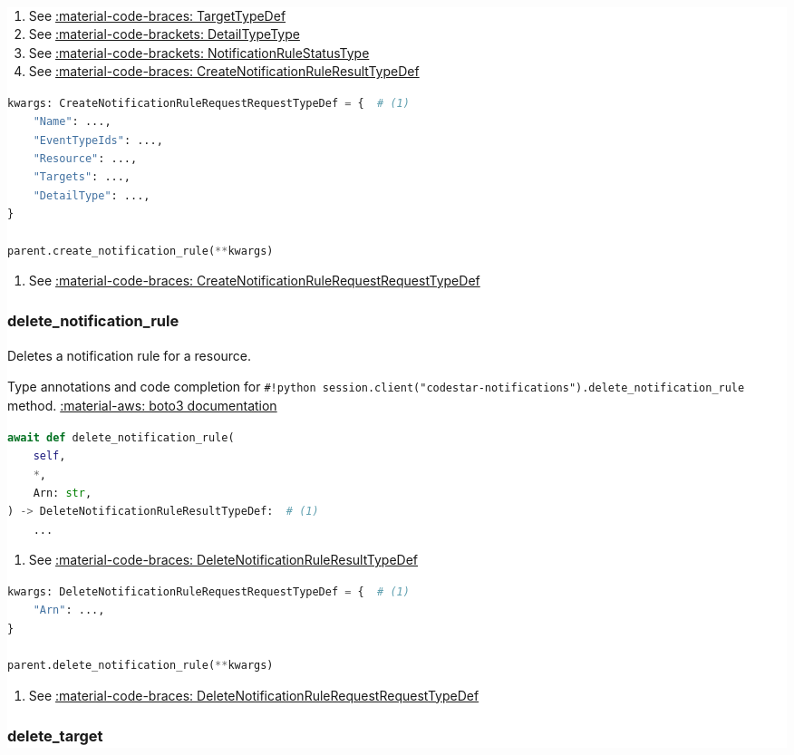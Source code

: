 1. See [:material-code-braces: TargetTypeDef](./type_defs.md#targettypedef) 
2. See [:material-code-brackets: DetailTypeType](./literals.md#detailtypetype) 
3. See [:material-code-brackets: NotificationRuleStatusType](./literals.md#notificationrulestatustype) 
4. See [:material-code-braces: CreateNotificationRuleResultTypeDef](./type_defs.md#createnotificationruleresulttypedef) 


```python title="Usage example with kwargs"
kwargs: CreateNotificationRuleRequestRequestTypeDef = {  # (1)
    "Name": ...,
    "EventTypeIds": ...,
    "Resource": ...,
    "Targets": ...,
    "DetailType": ...,
}

parent.create_notification_rule(**kwargs)
```

1. See [:material-code-braces: CreateNotificationRuleRequestRequestTypeDef](./type_defs.md#createnotificationrulerequestrequesttypedef) 

### delete\_notification\_rule

Deletes a notification rule for a resource.

Type annotations and code completion for `#!python session.client("codestar-notifications").delete_notification_rule` method.
[:material-aws: boto3 documentation](https://boto3.amazonaws.com/v1/documentation/api/latest/reference/services/codestar-notifications.html#CodeStarNotifications.Client.delete_notification_rule)

```python title="Method definition"
await def delete_notification_rule(
    self,
    *,
    Arn: str,
) -> DeleteNotificationRuleResultTypeDef:  # (1)
    ...
```

1. See [:material-code-braces: DeleteNotificationRuleResultTypeDef](./type_defs.md#deletenotificationruleresulttypedef) 


```python title="Usage example with kwargs"
kwargs: DeleteNotificationRuleRequestRequestTypeDef = {  # (1)
    "Arn": ...,
}

parent.delete_notification_rule(**kwargs)
```

1. See [:material-code-braces: DeleteNotificationRuleRequestRequestTypeDef](./type_defs.md#deletenotificationrulerequestrequesttypedef) 

### delete\_target
